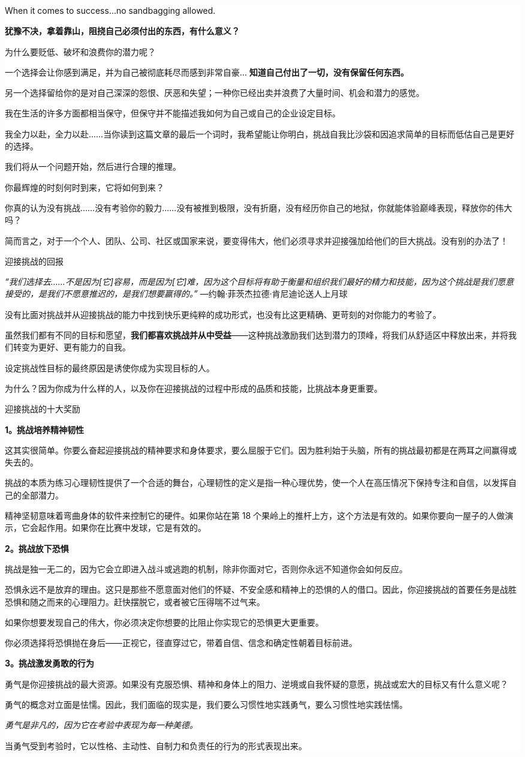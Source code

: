 When it comes to success…no sandbagging allowed.

**犹豫不决，拿着靠山，阻挠自己必须付出的东西，有什么意义？**

为什么要贬低、破坏和浪费你的潜力呢？

一个选择会让你感到满足，并为自己被彻底耗尽而感到非常自豪… **知道自己付出了一切，没有保留任何东西。**

另一个选择留给你的是对自己深深的怨恨、厌恶和失望；一种你已经出卖并浪费了大量时间、机会和潜力的感觉。

我在生活的许多方面都相当保守，但保守并不能描述我如何为自己或自己的企业设定目标。

我全力以赴，全力以赴……当你读到这篇文章的最后一个词时，我希望能让你明白，挑战自我比沙袋和因追求简单的目标而低估自己是更好的选择。

我们将从一个问题开始，然后进行合理的推理。

你最辉煌的时刻何时到来，它将如何到来？

你真的认为没有挑战……没有考验你的毅力……没有被推到极限，没有折磨，没有经历你自己的地狱，你就能体验巅峰表现，释放你的伟大吗？

简而言之，对于一个个人、团队、公司、社区或国家来说，要变得伟大，他们必须寻求并迎接强加给他们的巨大挑战。没有别的办法了！

迎接挑战的回报

*“我们选择去……不是因为[它]容易，而是因为[它]难，因为这个目标将有助于衡量和组织我们最好的精力和技能，因为这个挑战是我们愿意接受的，是我们不愿意推迟的，是我们想要赢得的。”* —约翰·菲茨杰拉德·肯尼迪论送人上月球

没有比面对挑战并从迎接挑战的能力中找到快乐更纯粹的成功形式，也没有比这更精确、更苛刻的对你能力的考验了。

虽然我们都有不同的目标和愿望，**我们都喜欢挑战并从中受益**——这种挑战激励我们达到潜力的顶峰，将我们从舒适区中释放出来，并将我们转变为更好、更有能力的自我。

设定挑战性目标的最终原因是诱使你成为实现目标的人。

为什么？因为你成为什么样的人，以及你在迎接挑战的过程中形成的品质和技能，比挑战本身更重要。

迎接挑战的十大奖励

**1。挑战培养精神韧性**

这其实很简单。你要么奋起迎接挑战的精神要求和身体要求，要么屈服于它们。因为胜利始于头脑，所有的挑战最初都是在两耳之间赢得或失去的。

挑战的本质为练习心理韧性提供了一个合适的舞台，心理韧性的定义是指一种心理优势，使一个人在高压情况下保持专注和自信，以发挥自己的全部潜力。

精神坚韧意味着弯曲身体的软件来控制它的硬件。如果你站在第 18 个果岭上的推杆上方，这个方法是有效的。如果你要向一屋子的人做演示，它会起作用。如果你在比赛中发球，它是有效的。

**2。挑战放下恐惧**

挑战是独一无二的，因为它会立即进入战斗或逃跑的机制，除非你面对它，否则你永远不知道你会如何反应。

恐惧永远不是放弃的理由。这只是那些不愿意面对他们的怀疑、不安全感和精神上的恐惧的人的借口。因此，你迎接挑战的首要任务是战胜恐惧和随之而来的心理阻力。赶快摆脱它，或者被它压得喘不过气来。

如果你想要发现自己的伟大，你必须决定你想要的比阻止你实现它的恐惧更大更重要。

你必须选择将恐惧抛在身后——正视它，径直穿过它，带着自信、信念和确定性朝着目标前进。

**3。挑战激发勇敢的行为**

勇气是你迎接挑战的最大资源。如果没有克服恐惧、精神和身体上的阻力、逆境或自我怀疑的意愿，挑战或宏大的目标又有什么意义呢？

勇气的概念对立面是怯懦。因此，我们面临的现实是，我们要么习惯性地实践勇气，要么习惯性地实践怯懦。

*勇气是非凡的，因为它在考验中表现为每一种美德。*

当勇气受到考验时，它以性格、主动性、自制力和负责任的行为的形式表现出来。
